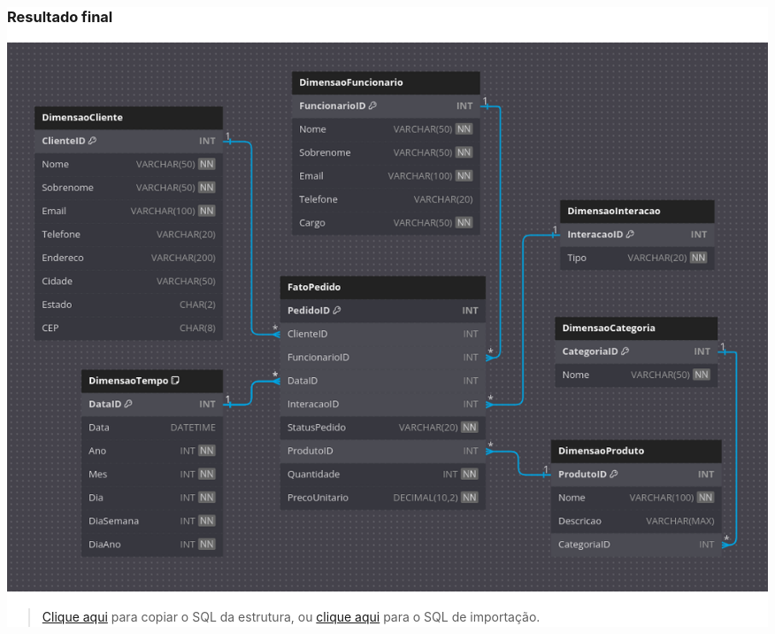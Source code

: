 ### Resultado final
![Estrutura DW](images/image3.png)

> [Clique aqui](sql/db-crm-v3.sql) para copiar o SQL da estrutura, ou [clique aqui](sql/db-crm-data-import-dw.sql) para o SQL de importação.